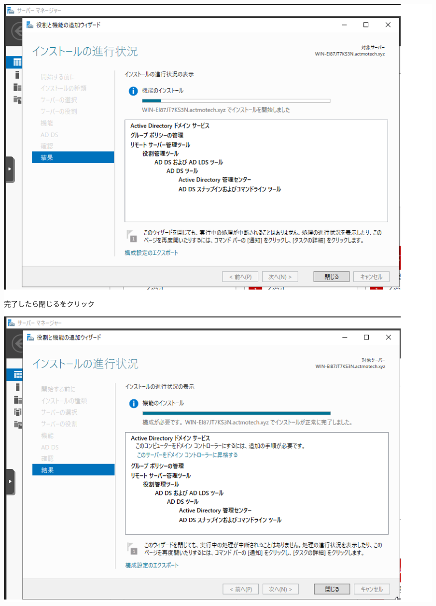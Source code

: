 ![](AWS/オンプレADとADConnectorを接続するための前準備/Untitled9.png)

完了したら閉じるをクリック

![](AWS/オンプレADとADConnectorを接続するための前準備/Untitled10.png)
